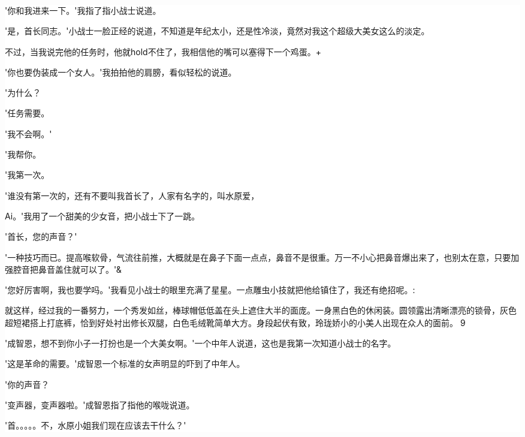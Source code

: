 '你和我进来一下。'我指了指小战士说道。



'是，首长同志。'小战士一脸正经的说道，不知道是年纪太小，还是性冷淡，竟然对我这个超级大美女这么的淡定。



不过，当我说完他的任务时，他就hold不住了，我相信他的嘴可以塞得下一个鸡蛋。+



'你也要伪装成一个女人。'我拍拍他的肩膀，看似轻松的说道。



'为什么？



'任务需要。



'我不会啊。'



'我帮你。



'我第一次。



'谁没有第一次的，还有不要叫我首长了，人家有名字的，叫水原爱，

Ai。'我用了一个甜美的少女音，把小战士下了一跳。



'首长，您的声音？'



'一种技巧而已。提高喉软骨，气流往前推，大概就是在鼻子下面一点点，鼻音不是很重。万一不小心把鼻音爆出来了，也别太在意，只要加强腔音把鼻音盖住就可以了。'&



'您好厉害啊，我也要学吗。'我看见小战士的眼里充满了星星。一点雕虫小技就把他给镇住了，我还有绝招呢。:



就这样，经过我的一番努力，一个秀发如丝，棒球帽低低盖在头上遮住大半的面庞。一身黑白色的休闲装。圆领露出清晰漂亮的锁骨，灰色超短裙搭上打底裤，恰到好处衬出修长双腿，白色毛绒靴简单大方。身段起伏有致，玲珑娇小的小美人出现在众人的面前。 9



'成智恩，想不到你小子一打扮也是一个大美女啊。'一个中年人说道，这也是我第一次知道小战士的名字。



'这是革命的需要。'成智恩一个标准的女声明显的吓到了中年人。



'你的声音？



'变声器，变声器啦。'成智恩指了指他的喉咙说道。



'首。。。。。不，水原小姐我们现在应该去干什么？'

